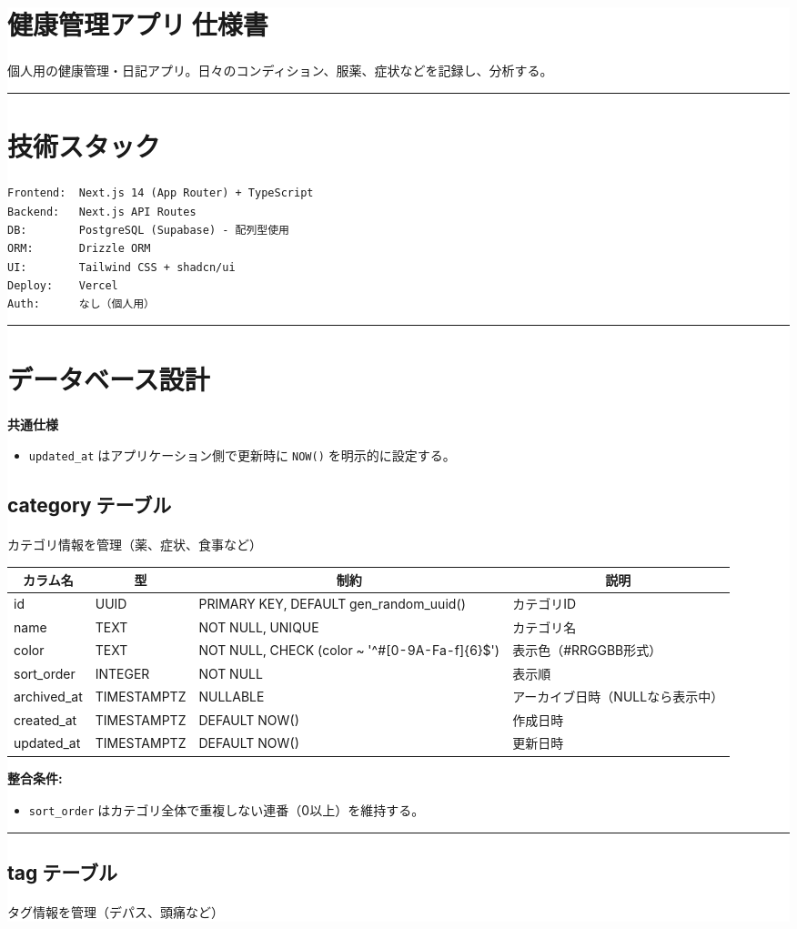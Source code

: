 # 健康管理アプリ 仕様書
個人用の健康管理・日記アプリ。日々のコンディション、服薬、症状などを記録し、分析する。

---

# 技術スタック

```
Frontend:  Next.js 14 (App Router) + TypeScript
Backend:   Next.js API Routes
DB:        PostgreSQL (Supabase) - 配列型使用
ORM:       Drizzle ORM
UI:        Tailwind CSS + shadcn/ui
Deploy:    Vercel
Auth:      なし（個人用）
```

---

# データベース設計

**共通仕様**
- `updated_at` はアプリケーション側で更新時に `NOW()` を明示的に設定する。

## category テーブル
カテゴリ情報を管理（薬、症状、食事など）

| カラム名    | 型          | 制約                                          | 説明                             |
| ----------- | ----------- | --------------------------------------------- | -------------------------------- |
| id          | UUID        | PRIMARY KEY, DEFAULT gen_random_uuid()        | カテゴリID                       |
| name        | TEXT        | NOT NULL, UNIQUE                              | カテゴリ名                       |
| color       | TEXT        | NOT NULL, CHECK (color ~ '^#[0-9A-Fa-f]{6}$') | 表示色（#RRGGBB形式）            |
| sort_order  | INTEGER     | NOT NULL                                      | 表示順                           |
| archived_at | TIMESTAMPTZ | NULLABLE                                      | アーカイブ日時（NULLなら表示中） |
| created_at  | TIMESTAMPTZ | DEFAULT NOW()                                 | 作成日時                         |
| updated_at  | TIMESTAMPTZ | DEFAULT NOW()                                 | 更新日時                         |

**整合条件:**
- `sort_order` はカテゴリ全体で重複しない連番（0以上）を維持する。


---

## tag テーブル
タグ情報を管理（デパス、頭痛など）

